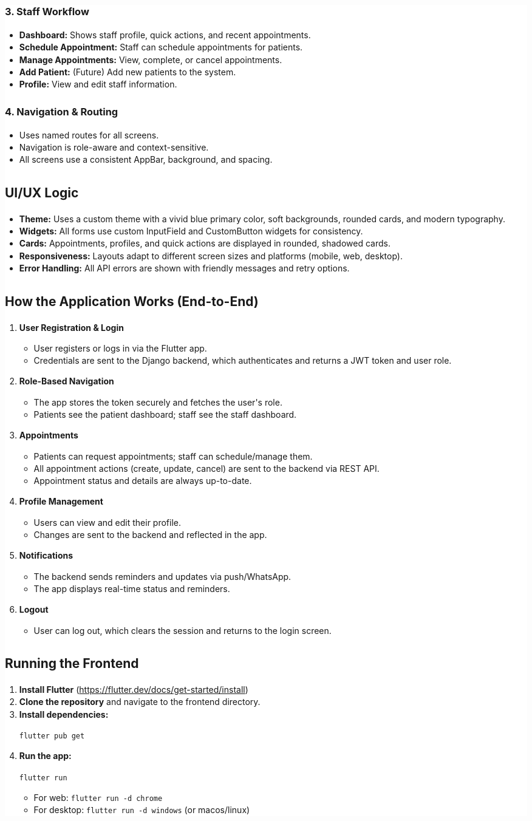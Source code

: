 ### 3. Staff Workflow
- **Dashboard:** Shows staff profile, quick actions, and recent appointments.
- **Schedule Appointment:** Staff can schedule appointments for patients.
- **Manage Appointments:** View, complete, or cancel appointments.
- **Add Patient:** (Future) Add new patients to the system.
- **Profile:** View and edit staff information.

### 4. Navigation & Routing
- Uses named routes for all screens.
- Navigation is role-aware and context-sensitive.
- All screens use a consistent AppBar, background, and spacing.

## UI/UX Logic

- **Theme:** Uses a custom theme with a vivid blue primary color, soft backgrounds, rounded cards, and modern typography.
- **Widgets:** All forms use custom InputField and CustomButton widgets for consistency.
- **Cards:** Appointments, profiles, and quick actions are displayed in rounded, shadowed cards.
- **Responsiveness:** Layouts adapt to different screen sizes and platforms (mobile, web, desktop).
- **Error Handling:** All API errors are shown with friendly messages and retry options.

## How the Application Works (End-to-End)

1. **User Registration & Login**
   - User registers or logs in via the Flutter app.
   - Credentials are sent to the Django backend, which authenticates and returns a JWT token and user role.

2. **Role-Based Navigation**
   - The app stores the token securely and fetches the user's role.
   - Patients see the patient dashboard; staff see the staff dashboard.

3. **Appointments**
   - Patients can request appointments; staff can schedule/manage them.
   - All appointment actions (create, update, cancel) are sent to the backend via REST API.
   - Appointment status and details are always up-to-date.

4. **Profile Management**
   - Users can view and edit their profile.
   - Changes are sent to the backend and reflected in the app.

5. **Notifications**
   - The backend sends reminders and updates via push/WhatsApp.
   - The app displays real-time status and reminders.

6. **Logout**
   - User can log out, which clears the session and returns to the login screen.

## Running the Frontend

1. **Install Flutter** (https://flutter.dev/docs/get-started/install)
2. **Clone the repository** and navigate to the frontend directory.
3. **Install dependencies:**
   ```bash
   flutter pub get
   ```
4. **Run the app:**
   ```bash
   flutter run
   ```
   - For web: `flutter run -d chrome`
   - For desktop: `flutter run -d windows` (or macos/linux)
